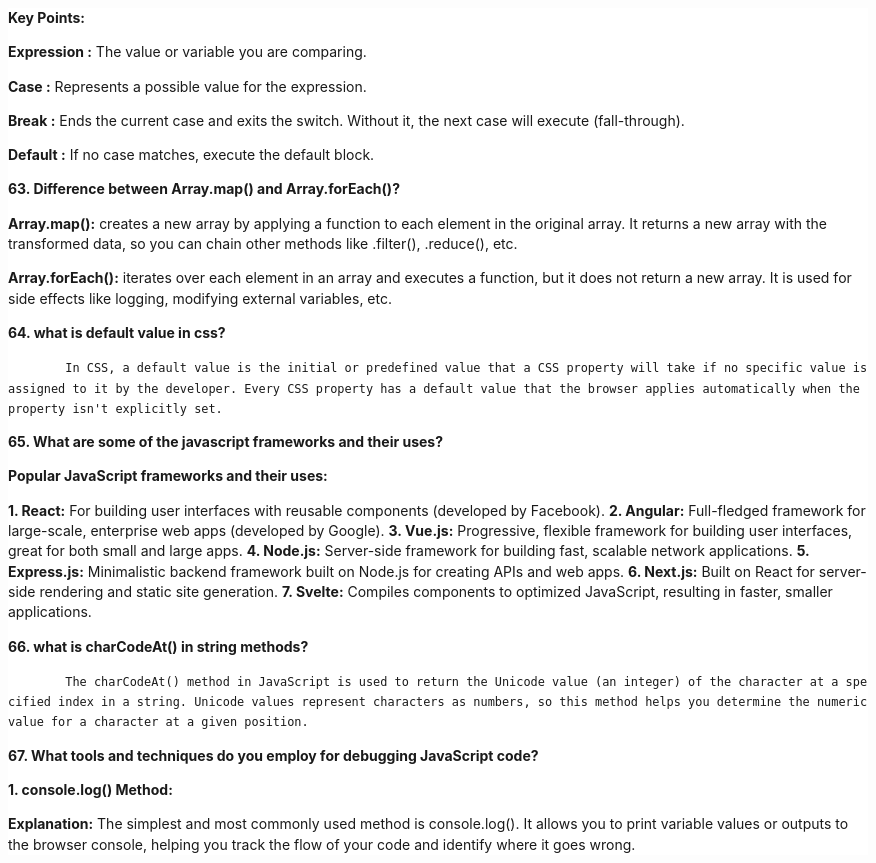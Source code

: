   **Key Points:**
   
   **Expression :** The value or variable you are comparing.
   
   **Case :** Represents a possible value for the expression.
   
   **Break :** Ends the current case and exits the switch. Without it, the next case will execute (fall-through).
   
   **Default :** If no case matches, execute the default block.            

   
**63. Difference between Array.map() and Array.forEach()?**

   **Array.map():**     creates a new array by applying a function to each element in the original array. It returns a new array with the transformed data, so you can chain other methods like .filter(), .reduce(), etc.

   **Array.forEach():**     iterates over each element in an array and executes a function, but it does not return a new array. It is used for side effects like logging, modifying external variables, etc.


**64. what is default value in css?**

            In CSS, a default value is the initial or predefined value that a CSS property will take if no specific value is assigned to it by the developer. Every CSS property has a default value that the browser applies automatically when the property isn't explicitly set.


**65. What are some of the javascript frameworks and their uses?**

  **Popular JavaScript frameworks and their uses:**

   **1. React:** For building user interfaces with reusable components (developed by Facebook).
   **2. Angular:** Full-fledged framework for large-scale, enterprise web apps (developed by Google).
   **3. Vue.js:** Progressive, flexible framework for building user interfaces, great for both small and large apps.
   **4. Node.js:** Server-side framework for building fast, scalable network applications.
   **5. Express.js:** Minimalistic backend framework built on Node.js for creating APIs and web apps.
   **6. Next.js:** Built on React for server-side rendering and static site generation.
   **7. Svelte:** Compiles components to optimized JavaScript, resulting in faster, smaller applications.    


**66. what is charCodeAt() in string methods?**

            The charCodeAt() method in JavaScript is used to return the Unicode value (an integer) of the character at a specified index in a string. Unicode values represent characters as numbers, so this method helps you determine the numeric value for a character at a given position.


**67. What tools and techniques do you employ for debugging JavaScript code?**

   **1. console.log() Method:**

   **Explanation:**
        The simplest and most commonly used method is console.log(). It allows you to print variable values or outputs to the browser console, helping you track the flow of your code and identify where it goes wrong.
